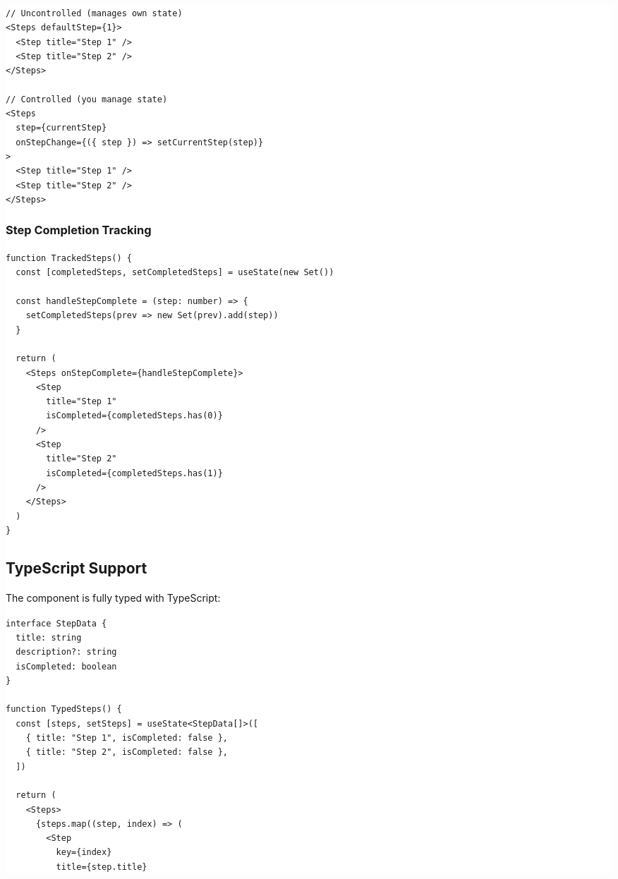 ```tsx
// Uncontrolled (manages own state)
<Steps defaultStep={1}>
  <Step title="Step 1" />
  <Step title="Step 2" />
</Steps>

// Controlled (you manage state)
<Steps
  step={currentStep}
  onStepChange={({ step }) => setCurrentStep(step)}
>
  <Step title="Step 1" />
  <Step title="Step 2" />
</Steps>
```

### Step Completion Tracking

```tsx
function TrackedSteps() {
  const [completedSteps, setCompletedSteps] = useState(new Set())
  
  const handleStepComplete = (step: number) => {
    setCompletedSteps(prev => new Set(prev).add(step))
  }
  
  return (
    <Steps onStepComplete={handleStepComplete}>
      <Step
        title="Step 1"
        isCompleted={completedSteps.has(0)}
      />
      <Step
        title="Step 2"
        isCompleted={completedSteps.has(1)}
      />
    </Steps>
  )
}
```

## TypeScript Support

The component is fully typed with TypeScript:

```tsx
interface StepData {
  title: string
  description?: string
  isCompleted: boolean
}

function TypedSteps() {
  const [steps, setSteps] = useState<StepData[]>([
    { title: "Step 1", isCompleted: false },
    { title: "Step 2", isCompleted: false },
  ])
  
  return (
    <Steps>
      {steps.map((step, index) => (
        <Step
          key={index}
          title={step.title}
```